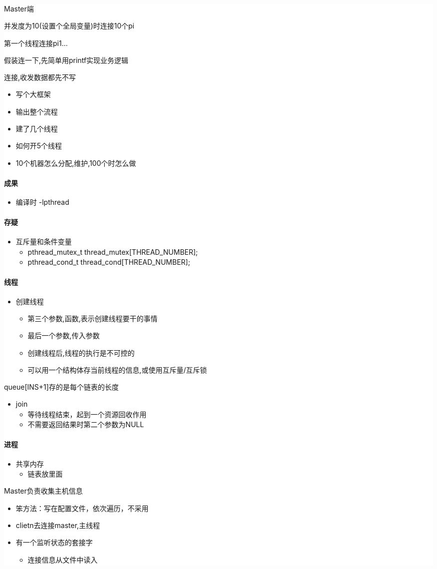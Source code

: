 Master端

并发度为10(设置个全局变量)时连接10个pi

第一个线程连接pi1...

假装连一下,先简单用printf实现业务逻辑

连接,收发数据都先不写

- 写个大框架
- 输出整个流程
- 建了几个线程

- 如何开5个线程
- 10个机器怎么分配,维护,100个时怎么做



#### 成果

- 编译时 -lpthread

#### 存疑

- 互斥量和条件变量
  - pthread_mutex_t thread_mutex[THREAD_NUMBER];
  - pthread_cond_t thread_cond[THREAD_NUMBER];



#### 线程

- 创建线程

  - 第三个参数,函数,表示创建线程要干的事情
  - 最后一个参数,传入参数
  - 创建线程后,线程的执行是不可控的

  - 可以用一个结构体存当前线程的信息,或使用互斥量/互斥锁



queue[INS+1]存的是每个链表的长度

- join
  - 等待线程结束，起到一个资源回收作用
  - 不需要返回结果时第二个参数为NULL

#### 进程

- 共享内存
  - 链表放里面



Master负责收集主机信息

- 笨方法：写在配置文件，依次遍历，不采用

- clietn去连接master,主线程
- 有一个监听状态的套接字
  - 连接信息从文件中读入
